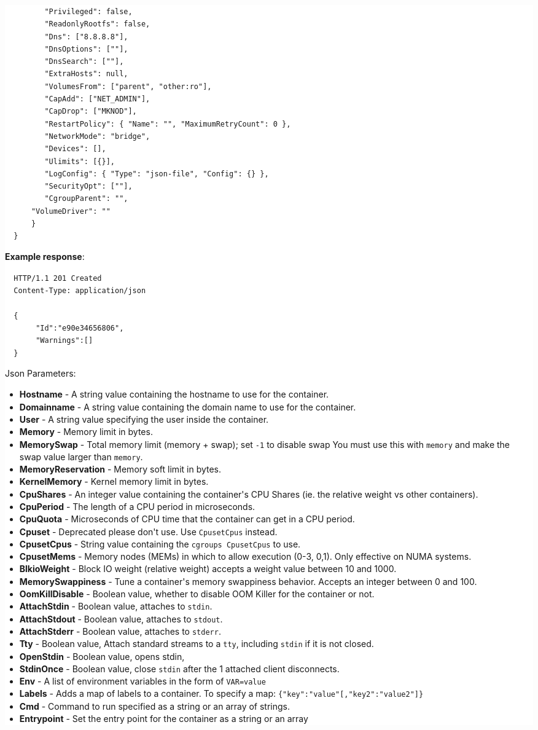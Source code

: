              "Privileged": false,
             "ReadonlyRootfs": false,
             "Dns": ["8.8.8.8"],
             "DnsOptions": [""],
             "DnsSearch": [""],
             "ExtraHosts": null,
             "VolumesFrom": ["parent", "other:ro"],
             "CapAdd": ["NET_ADMIN"],
             "CapDrop": ["MKNOD"],
             "RestartPolicy": { "Name": "", "MaximumRetryCount": 0 },
             "NetworkMode": "bridge",
             "Devices": [],
             "Ulimits": [{}],
             "LogConfig": { "Type": "json-file", "Config": {} },
             "SecurityOpt": [""],
             "CgroupParent": "",
	      "VolumeDriver": ""
          }
      }

**Example response**:

      HTTP/1.1 201 Created
      Content-Type: application/json

      {
           "Id":"e90e34656806",
           "Warnings":[]
      }

Json Parameters:

-   **Hostname** - A string value containing the hostname to use for the
      container.
-   **Domainname** - A string value containing the domain name to use
      for the container.
-   **User** - A string value specifying the user inside the container.
-   **Memory** - Memory limit in bytes.
-   **MemorySwap** - Total memory limit (memory + swap); set `-1` to disable swap
      You must use this with `memory` and make the swap value larger than `memory`.
-   **MemoryReservation** - Memory soft limit in bytes.
-   **KernelMemory** - Kernel memory limit in bytes.
-   **CpuShares** - An integer value containing the container's CPU Shares
      (ie. the relative weight vs other containers).
-   **CpuPeriod** - The length of a CPU period in microseconds.
-   **CpuQuota** - Microseconds of CPU time that the container can get in a CPU period.
-   **Cpuset** - Deprecated please don't use. Use `CpusetCpus` instead.
-   **CpusetCpus** - String value containing the `cgroups CpusetCpus` to use.
-   **CpusetMems** - Memory nodes (MEMs) in which to allow execution (0-3, 0,1). Only effective on NUMA systems.
-   **BlkioWeight** - Block IO weight (relative weight) accepts a weight value between 10 and 1000.
-   **MemorySwappiness** - Tune a container's memory swappiness behavior. Accepts an integer between 0 and 100.
-   **OomKillDisable** - Boolean value, whether to disable OOM Killer for the container or not.
-   **AttachStdin** - Boolean value, attaches to `stdin`.
-   **AttachStdout** - Boolean value, attaches to `stdout`.
-   **AttachStderr** - Boolean value, attaches to `stderr`.
-   **Tty** - Boolean value, Attach standard streams to a `tty`, including `stdin` if it is not closed.
-   **OpenStdin** - Boolean value, opens stdin,
-   **StdinOnce** - Boolean value, close `stdin` after the 1 attached client disconnects.
-   **Env** - A list of environment variables in the form of `VAR=value`
-   **Labels** - Adds a map of labels to a container. To specify a map: `{"key":"value"[,"key2":"value2"]}`
-   **Cmd** - Command to run specified as a string or an array of strings.
-   **Entrypoint** - Set the entry point for the container as a string or an array